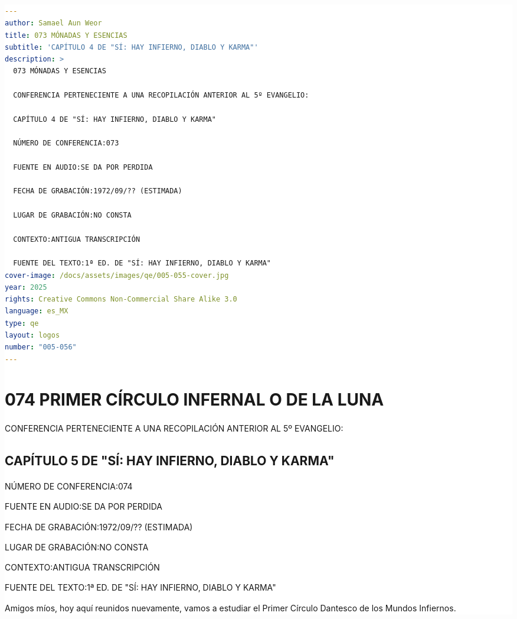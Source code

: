 ```yaml
---
author: Samael Aun Weor
title: 073 MÓNADAS Y ESENCIAS
subtitle: 'CAPÍTULO 4 DE "SÍ: HAY INFIERNO, DIABLO Y KARMA"'
description: >
  073 MÓNADAS Y ESENCIAS
  
  CONFERENCIA PERTENECIENTE A UNA RECOPILACIÓN ANTERIOR AL 5º EVANGELIO:
  
  CAPÍTULO 4 DE "SÍ: HAY INFIERNO, DIABLO Y KARMA"
  
  NÚMERO DE CONFERENCIA:073
  
  FUENTE EN AUDIO:SE DA POR PERDIDA
  
  FECHA DE GRABACIÓN:1972/09/?? (ESTIMADA)
  
  LUGAR DE GRABACIÓN:NO CONSTA
  
  CONTEXTO:ANTIGUA TRANSCRIPCIÓN
  
  FUENTE DEL TEXTO:1ª ED. DE "SÍ: HAY INFIERNO, DIABLO Y KARMA"
cover-image: /docs/assets/images/qe/005-055-cover.jpg
year: 2025
rights: Creative Commons Non-Commercial Share Alike 3.0
language: es_MX
type: qe
layout: logos
number: "005-056"
---
```

# 074 PRIMER CÍRCULO INFERNAL O DE LA LUNA

CONFERENCIA PERTENECIENTE A UNA RECOPILACIÓN ANTERIOR AL 5º EVANGELIO:

## CAPÍTULO 5 DE "SÍ: HAY INFIERNO, DIABLO Y KARMA"

NÚMERO DE CONFERENCIA:074

FUENTE EN AUDIO:SE DA POR PERDIDA

FECHA DE GRABACIÓN:1972/09/?? (ESTIMADA)

LUGAR DE GRABACIÓN:NO CONSTA

CONTEXTO:ANTIGUA TRANSCRIPCIÓN

FUENTE DEL TEXTO:1ª ED. DE "SÍ: HAY INFIERNO, DIABLO Y KARMA"

Amigos míos, hoy aquí reunidos nuevamente, vamos a estudiar el Primer Círculo Dantesco de los Mundos Infiernos.
